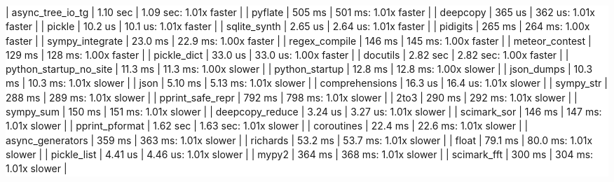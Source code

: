 | async_tree_io_tg         | 1.10 sec                                                                     | 1.09 sec: 1.01x faster                                                                 |
| pyflate                  | 505 ms                                                                       | 501 ms: 1.01x faster                                                                   |
| deepcopy                 | 365 us                                                                       | 362 us: 1.01x faster                                                                   |
| pickle                   | 10.2 us                                                                      | 10.1 us: 1.01x faster                                                                  |
| sqlite_synth             | 2.65 us                                                                      | 2.64 us: 1.01x faster                                                                  |
| pidigits                 | 265 ms                                                                       | 264 ms: 1.00x faster                                                                   |
| sympy_integrate          | 23.0 ms                                                                      | 22.9 ms: 1.00x faster                                                                  |
| regex_compile            | 146 ms                                                                       | 145 ms: 1.00x faster                                                                   |
| meteor_contest           | 129 ms                                                                       | 128 ms: 1.00x faster                                                                   |
| pickle_dict              | 33.0 us                                                                      | 33.0 us: 1.00x faster                                                                  |
| docutils                 | 2.82 sec                                                                     | 2.82 sec: 1.00x faster                                                                 |
| python_startup_no_site   | 11.3 ms                                                                      | 11.3 ms: 1.00x slower                                                                  |
| python_startup           | 12.8 ms                                                                      | 12.8 ms: 1.00x slower                                                                  |
| json_dumps               | 10.3 ms                                                                      | 10.3 ms: 1.01x slower                                                                  |
| json                     | 5.10 ms                                                                      | 5.13 ms: 1.01x slower                                                                  |
| comprehensions           | 16.3 us                                                                      | 16.4 us: 1.01x slower                                                                  |
| sympy_str                | 288 ms                                                                       | 289 ms: 1.01x slower                                                                   |
| pprint_safe_repr         | 792 ms                                                                       | 798 ms: 1.01x slower                                                                   |
| 2to3                     | 290 ms                                                                       | 292 ms: 1.01x slower                                                                   |
| sympy_sum                | 150 ms                                                                       | 151 ms: 1.01x slower                                                                   |
| deepcopy_reduce          | 3.24 us                                                                      | 3.27 us: 1.01x slower                                                                  |
| scimark_sor              | 146 ms                                                                       | 147 ms: 1.01x slower                                                                   |
| pprint_pformat           | 1.62 sec                                                                     | 1.63 sec: 1.01x slower                                                                 |
| coroutines               | 22.4 ms                                                                      | 22.6 ms: 1.01x slower                                                                  |
| async_generators         | 359 ms                                                                       | 363 ms: 1.01x slower                                                                   |
| richards                 | 53.2 ms                                                                      | 53.7 ms: 1.01x slower                                                                  |
| float                    | 79.1 ms                                                                      | 80.0 ms: 1.01x slower                                                                  |
| pickle_list              | 4.41 us                                                                      | 4.46 us: 1.01x slower                                                                  |
| mypy2                    | 364 ms                                                                       | 368 ms: 1.01x slower                                                                   |
| scimark_fft              | 300 ms                                                                       | 304 ms: 1.01x slower                                                                   |